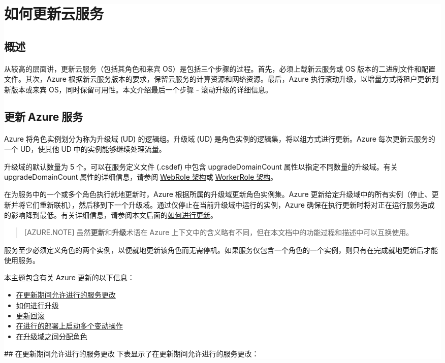<properties
pageTitle="如何更新云服务 | Azure"
description="了解如何在 Azure 中更新云服务。了解如何云服务上进行更新以确保可用性。"
services="cloud-services"
documentationCenter=""
authors="Thraka"
manager="timlt"
editor=""/>  

<tags
ms.service="cloud-services"
ms.workload="tbd"
ms.tgt_pltfrm="na"
ms.devlang="na"
ms.topic="article"
ms.date="11/14/2016"
ms.author="adegeo"
wacn.date=""/>  


# 如何更新云服务

## 概述
从较高的层面讲，更新云服务（包括其角色和来宾 OS）是包括三个步骤的过程。首先，必须上载新云服务或 OS 版本的二进制文件和配置文件。其次，Azure 根据新云服务版本的要求，保留云服务的计算资源和网络资源。最后，Azure 执行滚动升级，以增量方式将租户更新到新版本或来宾 OS，同时保留可用性。本文介绍最后一个步骤 - 滚动升级的详细信息。

## 更新 Azure 服务

Azure 将角色实例划分为称为升级域 (UD) 的逻辑组。升级域 (UD) 是角色实例的逻辑集，将以组方式进行更新。Azure 每次更新云服务的一个 UD，使其他 UD 中的实例能够继续处理流量。

升级域的默认数量为 5 个。可以在服务定义文件 (.csdef) 中包含 upgradeDomainCount 属性以指定不同数量的升级域。有关 upgradeDomainCount 属性的详细信息，请参阅 [WebRole 架构](https://msdn.microsoft.com/zh-cn/library/azure/gg557553.aspx)或 [WorkerRole 架构](https://msdn.microsoft.com/zh-cn/library/azure/gg557552.aspx)。

在为服务中的一个或多个角色执行就地更新时，Azure 根据所属的升级域更新角色实例集。Azure 更新给定升级域中的所有实例（停止、更新并将它们重新联机），然后移到下一个升级域。通过仅停止在当前升级域中运行的实例，Azure 确保在执行更新时将对正在运行服务造成的影响降到最低。有关详细信息，请参阅本文后面的[如何进行更新](#howanupgradeproceeds)。

> [AZURE.NOTE] 虽然**更新**和**升级**术语在 Azure 上下文中的含义略有不同，但在本文档中的功能过程和描述中可以互换使用。

服务至少必须定义角色的两个实例，以便就地更新该角色而无需停机。如果服务仅包含一个角色的一个实例，则只有在完成就地更新后才能使用服务。

本主题包含有关 Azure 更新的以下信息：

-   [在更新期间允许进行的服务更改](#AllowedChanges)
-   [如何进行升级](#howanupgradeproceeds)
-   [更新回滚](#RollbackofanUpdate)
-   [在进行的部署上启动多个变动操作](#multiplemutatingoperations)
-   [在升级域之间分配角色](#distributiondfroles)

<a name="AllowedChanges">
## 在更新期间允许进行的服务更改
下表显示了在更新期间允许进行的服务更改：
